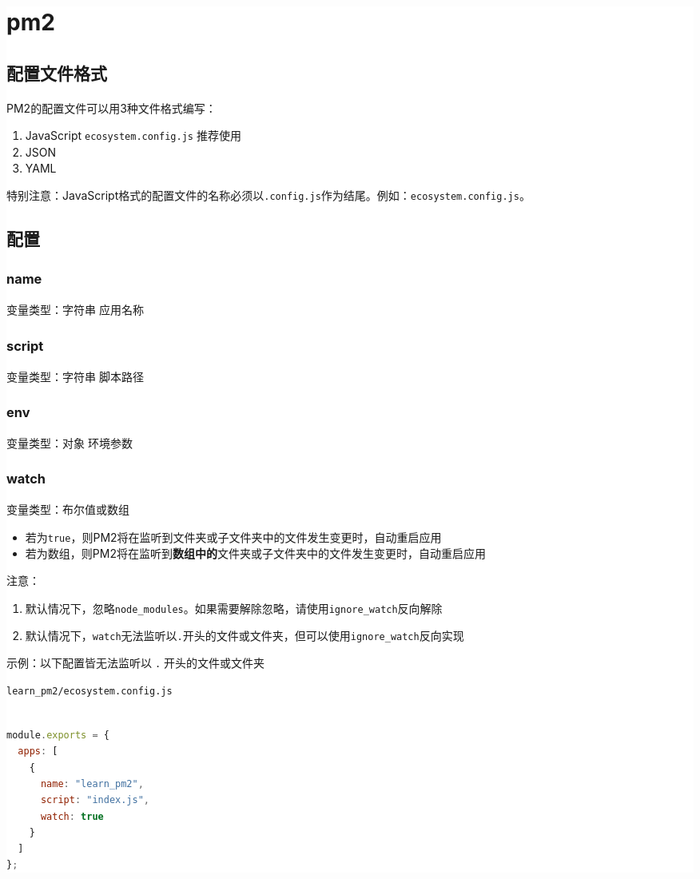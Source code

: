 # pm2

## 配置文件格式
PM2的配置文件可以用3种文件格式编写：

1. JavaScript `ecosystem.config.js` 推荐使用
2. JSON
3. YAML

特别注意：JavaScript格式的配置文件的名称必须以`.config.js`作为结尾。例如：`ecosystem.config.js`。

## 配置

### name

变量类型：字符串
应用名称

### script

变量类型：字符串
脚本路径

### env

变量类型：对象
环境参数

### watch

变量类型：布尔值或数组

- 若为`true`，则PM2将在监听到文件夹或子文件夹中的文件发生变更时，自动重启应用
- 若为数组，则PM2将在监听到**数组中的**文件夹或子文件夹中的文件发生变更时，自动重启应用

注意：

1. 默认情况下，忽略`node_modules`。如果需要解除忽略，请使用`ignore_watch`反向解除

2. 默认情况下，`watch`无法监听以`.`开头的文件或文件夹，但可以使用`ignore_watch`反向实现

示例：以下配置皆无法监听以 `.` 开头的文件或文件夹

`learn_pm2/ecosystem.config.js`

```javascript

module.exports = {
  apps: [
    {
      name: "learn_pm2",
      script: "index.js",
      watch: true
    }
  ]
};
```
